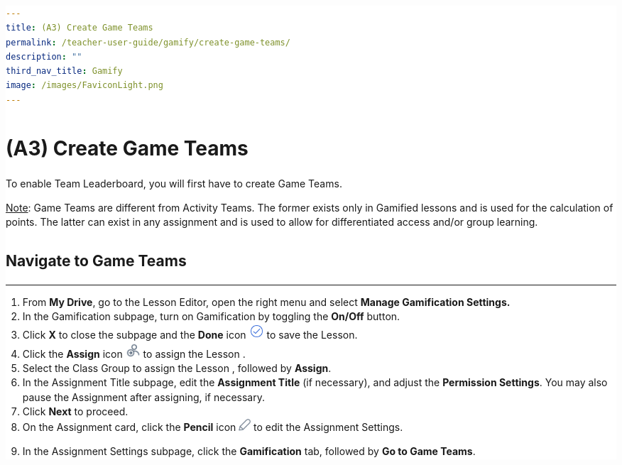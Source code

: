 ```yaml
---
title: (A3) Create Game Teams
permalink: /teacher-user-guide/gamify/create-game-teams/
description: ""
third_nav_title: Gamify
image: /images/FaviconLight.png
---
```

<h1 id="-3-create-game-teams">(A3) Create Game Teams</h1>
<p>To enable Team Leaderboard, you will first have to create Game Teams.</p>
<p><u>Note</u>: Game Teams are different from Activity Teams. The former exists only in Gamified lessons and is used for the calculation of points. The latter can exist in any assignment and is used to allow for differentiated access and/or group learning.</p>
<h2 id="navigate-to-game-teams">Navigate to Game Teams</h2>
<hr>
<ol>
<li>From <strong>My Drive</strong>, go to the Lesson Editor, open the right menu and select <strong>Manage Gamification Settings.</strong></li>
<li>In the Gamification subpage, turn on Gamification by toggling the <strong>On/Off</strong> button.</li>
<li>Click <strong>X</strong> to close the subpage and the <strong>Done</strong> icon <img style="width:1.5rem; display: inline;" src="/images/Icons/Done.svg"> to save the Lesson.</li>
<li>Click the <strong>Assign</strong> icon <img style="width:1.5rem; display: inline;" src="/images/Icons/Assign.svg"> to assign the Lesson .</li>
<li>Select the Class Group to assign the Lesson , followed by <strong>Assign</strong>.</li>
<li>In the Assignment Title subpage, edit the <strong>Assignment Title</strong> (if necessary), and adjust the <strong>Permission Settings</strong>. You may also pause the Assignment after assigning, if necessary.</li>
<li>Click <strong>Next</strong> to proceed.</li>
<li>On the Assignment card, click the <strong>Pencil</strong> icon <img style="width:1.2rem; display: inline;" src="/images/Icons/Pencil.svg"> to edit the Assignment Settings.</li>
<li><p>In the Assignment Settings subpage, click the <strong>Gamification</strong> tab, followed by <strong>Go to Game Teams</strong>. </p>
